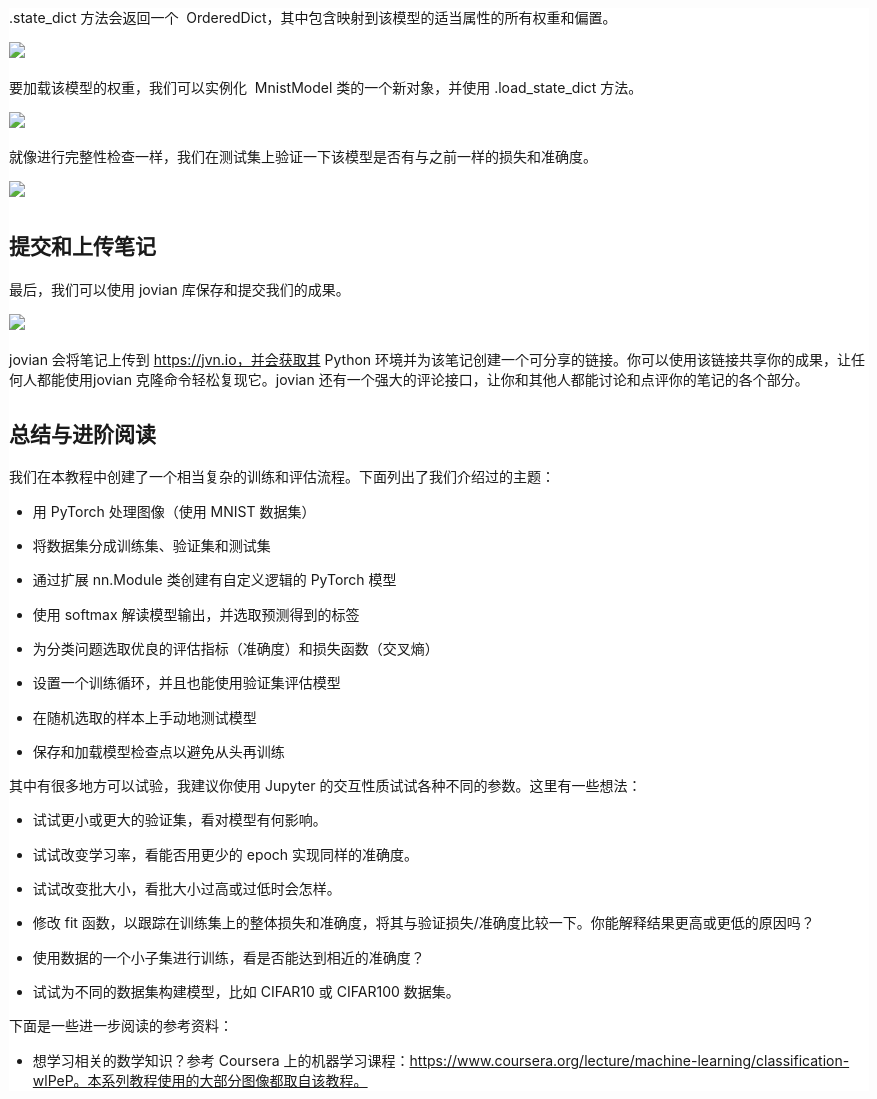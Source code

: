 .state_dict 方法会返回一个  OrderedDict，其中包含映射到该模型的适当属性的所有权重和偏置。

![](../Images/d77ab9f2716d69bb2581d8700ebf9d42.jpg) 

要加载该模型的权重，我们可以实例化  MnistModel 类的一个新对象，并使用 .load_state_dict 方法。

![](../Images/a001c1c719ee018342f345bba76451a8.jpg) 

就像进行完整性检查一样，我们在测试集上验证一下该模型是否有与之前一样的损失和准确度。

![](../Images/82bae2e3c4b5d8c099200b47c6de60e6.jpg)

## **提交和上传笔记**

最后，我们可以使用 jovian 库保存和提交我们的成果。

![](../Images/a1333072b5f895a5ae1936dbf074ef72.jpg) 

jovian 会将笔记上传到 https://jvn.io，并会获取其 Python 环境并为该笔记创建一个可分享的链接。你可以使用该链接共享你的成果，让任何人都能使用jovian 克隆命令轻松复现它。jovian 还有一个强大的评论接口，让你和其他人都能讨论和点评你的笔记的各个部分。

## **总结与进阶阅读**

我们在本教程中创建了一个相当复杂的训练和评估流程。下面列出了我们介绍过的主题：

*   用 PyTorch 处理图像（使用 MNIST 数据集）

*   将数据集分成训练集、验证集和测试集

*   通过扩展 nn.Module 类创建有自定义逻辑的 PyTorch 模型

*   使用 softmax 解读模型输出，并选取预测得到的标签

*   为分类问题选取优良的评估指标（准确度）和损失函数（交叉熵）

*   设置一个训练循环，并且也能使用验证集评估模型

*   在随机选取的样本上手动地测试模型

*   保存和加载模型检查点以避免从头再训练

其中有很多地方可以试验，我建议你使用 Jupyter 的交互性质试试各种不同的参数。这里有一些想法：

*   试试更小或更大的验证集，看对模型有何影响。

*   试试改变学习率，看能否用更少的 epoch 实现同样的准确度。

*   试试改变批大小，看批大小过高或过低时会怎样。

*   修改 fit 函数，以跟踪在训练集上的整体损失和准确度，将其与验证损失/准确度比较一下。你能解释结果更高或更低的原因吗？

*   使用数据的一个小子集进行训练，看是否能达到相近的准确度？

*   试试为不同的数据集构建模型，比如 CIFAR10 或 CIFAR100 数据集。

下面是一些进一步阅读的参考资料：

*   想学习相关的数学知识？参考 Coursera 上的机器学习课程：https://www.coursera.org/lecture/machine-learning/classification-wlPeP。本系列教程使用的大部分图像都取自该教程。

